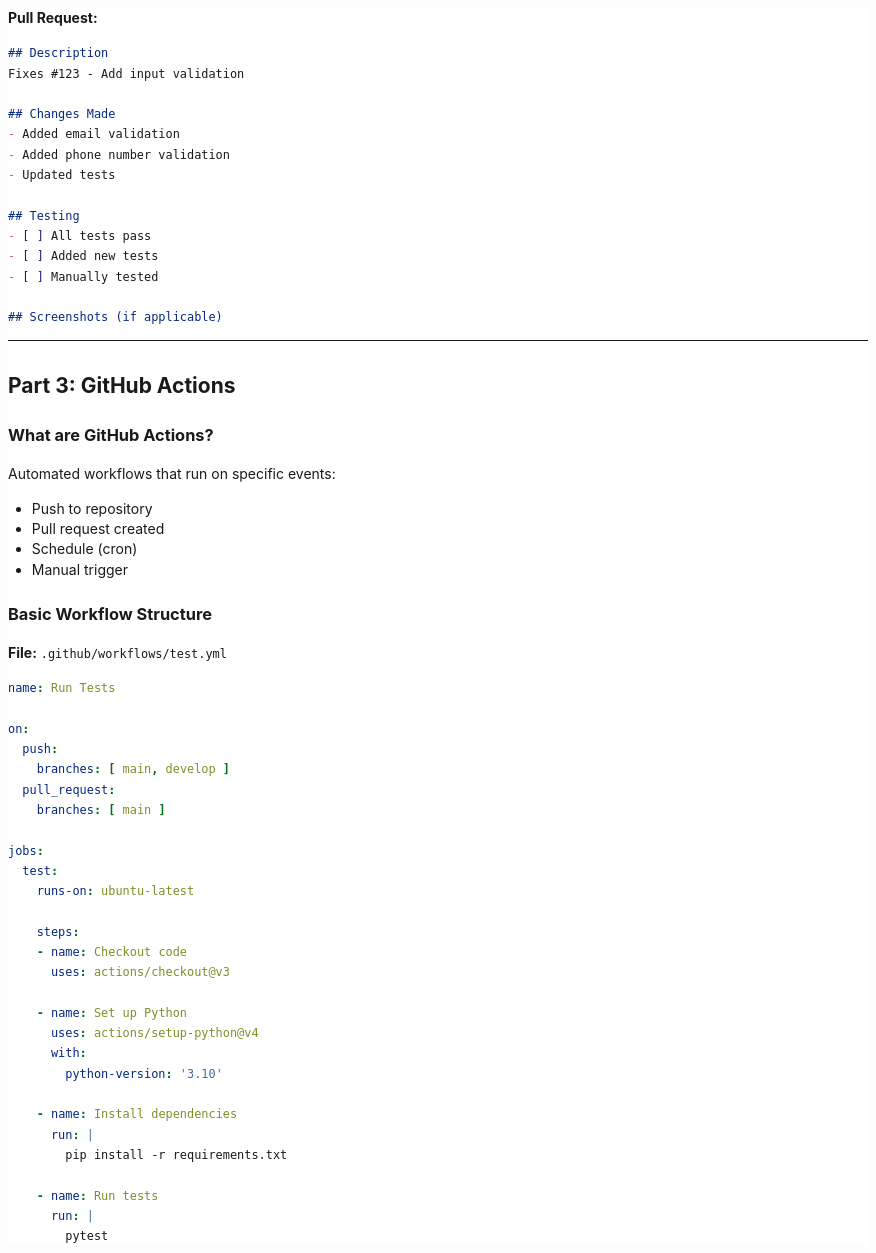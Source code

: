 **Pull Request:**
```markdown
## Description
Fixes #123 - Add input validation

## Changes Made
- Added email validation
- Added phone number validation
- Updated tests

## Testing
- [ ] All tests pass
- [ ] Added new tests
- [ ] Manually tested

## Screenshots (if applicable)
```

---

## Part 3: GitHub Actions

### What are GitHub Actions?

Automated workflows that run on specific events:
- Push to repository
- Pull request created
- Schedule (cron)
- Manual trigger

### Basic Workflow Structure

**File:** `.github/workflows/test.yml`

```yaml
name: Run Tests

on:
  push:
    branches: [ main, develop ]
  pull_request:
    branches: [ main ]

jobs:
  test:
    runs-on: ubuntu-latest
    
    steps:
    - name: Checkout code
      uses: actions/checkout@v3
    
    - name: Set up Python
      uses: actions/setup-python@v4
      with:
        python-version: '3.10'
    
    - name: Install dependencies
      run: |
        pip install -r requirements.txt
    
    - name: Run tests
      run: |
        pytest
```
